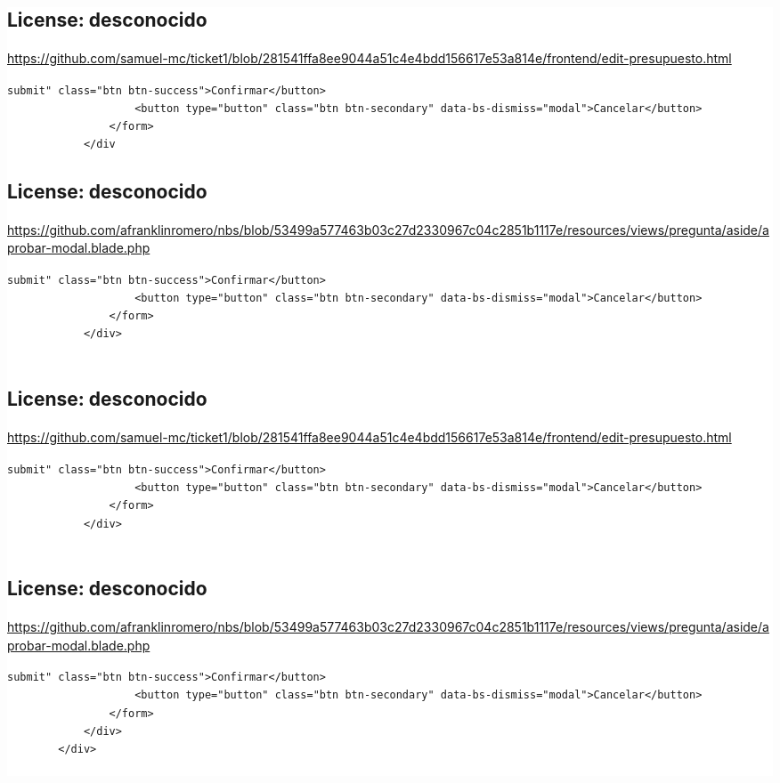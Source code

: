 
## License: desconocido
https://github.com/samuel-mc/ticket1/blob/281541ffa8ee9044a51c4e4bdd156617e53a814e/frontend/edit-presupuesto.html

```
submit" class="btn btn-success">Confirmar</button>
                    <button type="button" class="btn btn-secondary" data-bs-dismiss="modal">Cancelar</button>
                </form>
            </div
```


## License: desconocido
https://github.com/afranklinromero/nbs/blob/53499a577463b03c27d2330967c04c2851b1117e/resources/views/pregunta/aside/aprobar-modal.blade.php

```
submit" class="btn btn-success">Confirmar</button>
                    <button type="button" class="btn btn-secondary" data-bs-dismiss="modal">Cancelar</button>
                </form>
            </div>
        
```


## License: desconocido
https://github.com/samuel-mc/ticket1/blob/281541ffa8ee9044a51c4e4bdd156617e53a814e/frontend/edit-presupuesto.html

```
submit" class="btn btn-success">Confirmar</button>
                    <button type="button" class="btn btn-secondary" data-bs-dismiss="modal">Cancelar</button>
                </form>
            </div>
        
```


## License: desconocido
https://github.com/afranklinromero/nbs/blob/53499a577463b03c27d2330967c04c2851b1117e/resources/views/pregunta/aside/aprobar-modal.blade.php

```
submit" class="btn btn-success">Confirmar</button>
                    <button type="button" class="btn btn-secondary" data-bs-dismiss="modal">Cancelar</button>
                </form>
            </div>
        </div>
    
```
